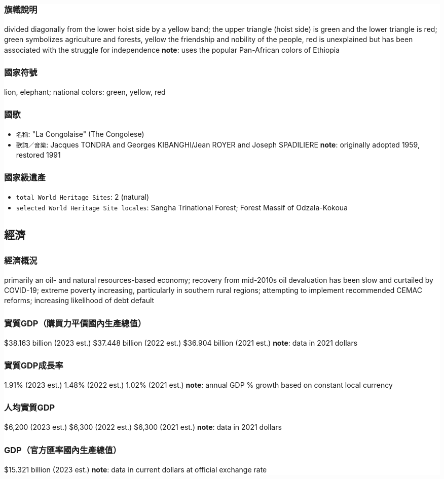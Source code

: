 ### 旗幟說明
divided diagonally from the lower hoist side by a yellow band; the upper triangle (hoist side) is green and the lower triangle is red; green symbolizes agriculture and forests, yellow the friendship and nobility of the people, red is unexplained but has been associated with the struggle for independence
**note**:  uses the popular Pan-African colors of Ethiopia

### 國家符號
lion, elephant; national colors: green, yellow, red

### 國歌
- `名稱`: "La Congolaise" (The Congolese)
- `歌詞／音樂`: Jacques TONDRA and Georges KIBANGHI/Jean ROYER and Joseph SPADILIERE
**note**:  originally adopted 1959, restored 1991

### 國家級遺產
- `total World Heritage Sites`: 2 (natural)
- `selected World Heritage Site locales`: Sangha Trinational Forest; Forest Massif of Odzala-Kokoua

## 經濟

### 經濟概況
primarily an oil- and natural resources-based economy; recovery from mid-2010s oil devaluation has been slow and curtailed by COVID-19; extreme poverty increasing, particularly in southern rural regions; attempting to implement recommended CEMAC reforms; increasing likelihood of debt default

### 實質GDP（購買力平價國內生產總值）
$38.163 billion (2023 est.)
$37.448 billion (2022 est.)
$36.904 billion (2021 est.)
**note**: data in 2021 dollars

### 實質GDP成長率
1.91% (2023 est.)
1.48% (2022 est.)
1.02% (2021 est.)
**note**: annual GDP % growth based on constant local currency

### 人均實質GDP
$6,200 (2023 est.)
$6,300 (2022 est.)
$6,300 (2021 est.)
**note**: data in 2021 dollars

### GDP（官方匯率國內生產總值）
$15.321 billion (2023 est.)
**note**: data in current dollars at official exchange rate
